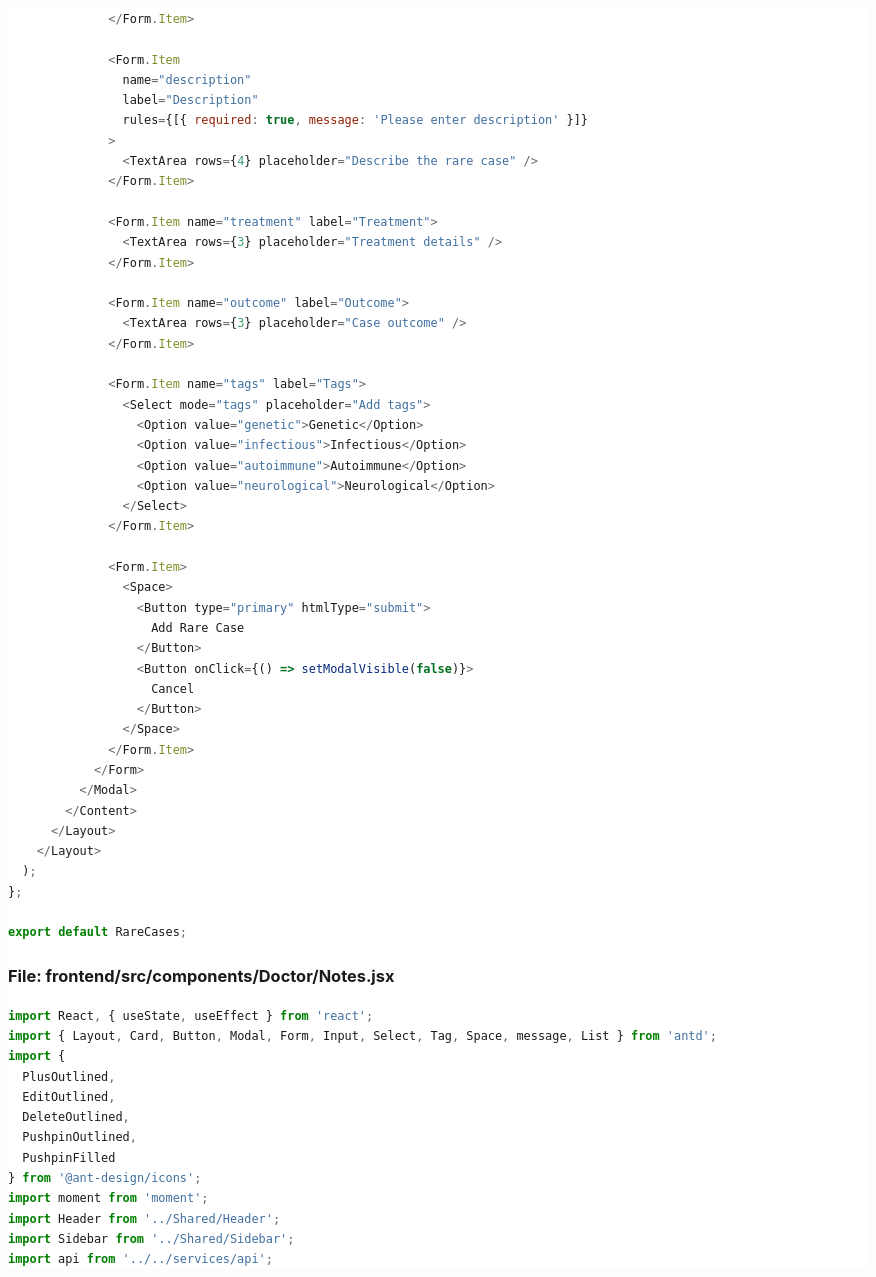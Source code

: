 ```javascript
              </Form.Item>

              <Form.Item
                name="description"
                label="Description"
                rules={[{ required: true, message: 'Please enter description' }]}
              >
                <TextArea rows={4} placeholder="Describe the rare case" />
              </Form.Item>

              <Form.Item name="treatment" label="Treatment">
                <TextArea rows={3} placeholder="Treatment details" />
              </Form.Item>

              <Form.Item name="outcome" label="Outcome">
                <TextArea rows={3} placeholder="Case outcome" />
              </Form.Item>

              <Form.Item name="tags" label="Tags">
                <Select mode="tags" placeholder="Add tags">
                  <Option value="genetic">Genetic</Option>
                  <Option value="infectious">Infectious</Option>
                  <Option value="autoimmune">Autoimmune</Option>
                  <Option value="neurological">Neurological</Option>
                </Select>
              </Form.Item>

              <Form.Item>
                <Space>
                  <Button type="primary" htmlType="submit">
                    Add Rare Case
                  </Button>
                  <Button onClick={() => setModalVisible(false)}>
                    Cancel
                  </Button>
                </Space>
              </Form.Item>
            </Form>
          </Modal>
        </Content>
      </Layout>
    </Layout>
  );
};

export default RareCases;
```

### File: frontend/src/components/Doctor/Notes.jsx
```javascript
import React, { useState, useEffect } from 'react';
import { Layout, Card, Button, Modal, Form, Input, Select, Tag, Space, message, List } from 'antd';
import {
  PlusOutlined,
  EditOutlined,
  DeleteOutlined,
  PushpinOutlined,
  PushpinFilled
} from '@ant-design/icons';
import moment from 'moment';
import Header from '../Shared/Header';
import Sidebar from '../Shared/Sidebar';
import api from '../../services/api';
```